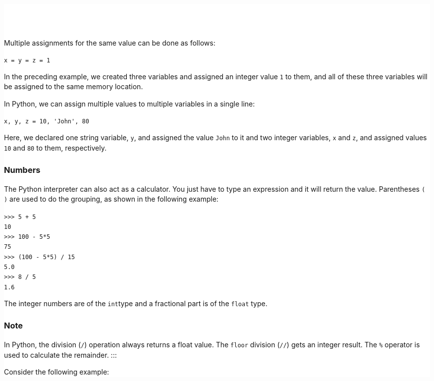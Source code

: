 

 

Multiple assignments for the same value can be done as follows:


```
x = y = z = 1
```

In the preceding example, we created three variables and assigned an
integer value `1` to them, and all of these three variables
will be assigned to the same memory location.

In Python, we can assign multiple values to multiple variables in a
single line:


```
x, y, z = 10, 'John', 80
```

Here, we declared one string variable, `y`, and assigned the
value `John` to it and two integer variables, `x`
and `z`, and assigned values `10` and `80`
to them, respectively.

### Numbers



The Python interpreter can also act as a
calculator. You just have to type an expression and it will return the
value. Parentheses `( )` are used to do the grouping, as shown
in the following example:


```
>>> 5 + 5
10
>>> 100 - 5*5
75
>>> (100 - 5*5) / 15
5.0
>>> 8 / 5
1.6
```

The integer numbers are of the `int`type and a fractional part
is of the `float` type.


### Note

In Python, the division (`/`) operation always returns a float
value. The `floor` division (`//`) gets an integer
result. The `%` operator is used to calculate the remainder.
:::

Consider the following example:
